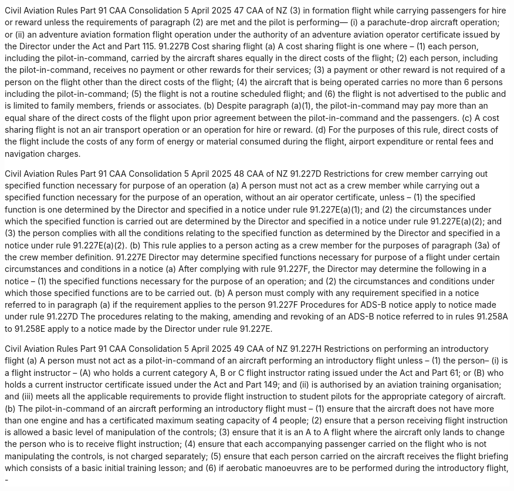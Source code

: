 Civil Aviation Rules   Part 91   CAA Consolidation  5 April 2025   47   CAA of NZ  (3)   in formation flight while carrying passengers for hire or reward unless the requirements of paragraph (2) are met and the pilot is performing—  (i)   a parachute-drop aircraft operation; or  (ii)   an adventure aviation formation flight operation under the authority of an adventure aviation operator certificate issued by the Director under the Act and Part 115.  91.227B Cost sharing flight  (a)   A   cost sharing flight   is one where –  (1)   each person, including the pilot-in-command, carried by the aircraft shares equally in the direct costs of the flight;  (2)   each   person,   including   the   pilot-in-command,   receives   no payment or other rewards for their services;  (3)   a payment or other reward is not required of a person on the flight other than the direct costs of the flight;  (4)   the aircraft that is being operated carries no more than 6 persons including the pilot-in-command;  (5)   the flight is not a routine scheduled flight; and  (6)   the flight is not advertised to the public and is limited to family members, friends or associates.  (b)   Despite paragraph (a)(1), the pilot-in-command may pay more than an equal share of the direct costs of the flight upon prior agreement between the pilot-in-command and the passengers.  (c)   A cost sharing flight is not an air transport operation or an operation for hire or reward.  (d)   For the purposes of this rule,   direct costs of the flight   include the costs of any form of energy or material consumed during the flight, airport expenditure or rental fees and navigation charges.

Civil Aviation Rules   Part 91   CAA Consolidation  5 April 2025   48   CAA of NZ  91.227D Restrictions for crew member carrying out specified function necessary for purpose of an operation  (a)   A person must not act as a crew member while carrying out a specified function necessary for the purpose of an operation, without an air operator certificate, unless –  (1)   the specified function is one determined by the Director and specified in a notice under rule 91.227E(a)(1); and  (2)   the circumstances under which the specified function is carried out are determined by the Director and specified in a notice under rule 91.227E(a)(2); and  (3)   the   person complies with   all   the   conditions relating   to the specified function as determined by the Director and specified in a notice under rule 91.227E(a)(2).  (b)   This rule applies to a person acting as a crew member for the purposes of paragraph (3a) of the   crew member   definition.  91.227E Director may determine specified functions necessary for purpose of a flight under certain circumstances and conditions in a notice  (a)   After complying with rule 91.227F, the Director may determine the following in a notice –  (1)   the specified functions necessary for the purpose of an operation; and  (2)   the circumstances and conditions under which those specified functions are to be carried out.  (b)   A person must comply with any requirement specified in a notice referred to in paragraph (a) if the requirement applies to the person  91.227F Procedures for ADS-B notice apply to notice made under rule 91.227D  The procedures relating to the making, amending and revoking of an ADS-B notice referred to in rules 91.258A to 91.258E apply to a notice made by the Director under rule 91.227E.

Civil Aviation Rules   Part 91   CAA Consolidation  5 April 2025   49   CAA of NZ  91.227H Restrictions on performing an introductory flight  (a)   A person must not act as a pilot-in-command of an aircraft performing an introductory flight unless –  (1)   the person–  (i)   is a flight instructor –  (A)   who holds a current category A, B or C flight instructor rating issued under the Act and Part 61; or  (B)   who holds a current instructor certificate issued under the Act and Part 149; and  (ii)   is authorised by an aviation training organisation; and  (iii)   meets all the applicable requirements to provide flight instruction to student pilots for the appropriate category of aircraft.  (b)   The pilot-in-command of an aircraft performing an introductory flight must –  (1)   ensure that the aircraft does not have more than one engine and has a certificated maximum seating capacity of 4 people;  (2)   ensure that a person receiving flight instruction is allowed a basic level of manipulation of the controls;  (3)   ensure that it is an A to A flight where the aircraft only lands to change the person who is to receive flight instruction;  (4)   ensure that each accompanying passenger carried on the flight who is not manipulating the controls, is not charged separately;  (5)   ensure that each person carried on the aircraft receives the flight briefing which consists of a basic initial training lesson; and  (6)   if   aerobatic   manoeuvres   are   to   be   performed   during   the introductory flight, -
